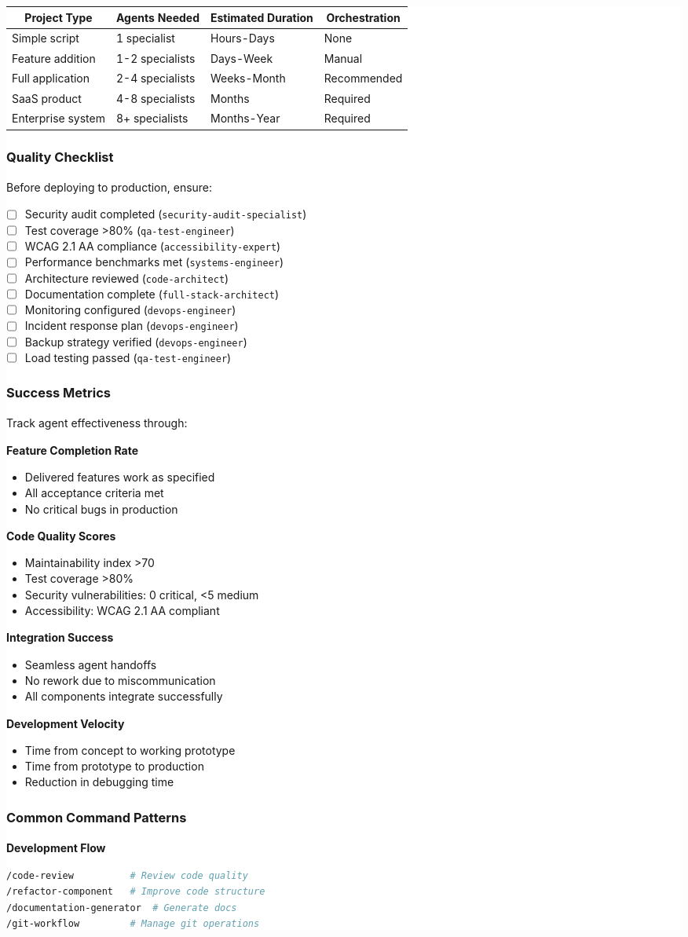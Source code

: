 | Project Type | Agents Needed | Estimated Duration | Orchestration |
|--------------|---------------|-------------------|---------------|
| Simple script | 1 specialist | Hours-Days | None |
| Feature addition | 1-2 specialists | Days-Week | Manual |
| Full application | 2-4 specialists | Weeks-Month | Recommended |
| SaaS product | 4-8 specialists | Months | Required |
| Enterprise system | 8+ specialists | Months-Year | Required |

### Quality Checklist

Before deploying to production, ensure:

- [ ] Security audit completed (`security-audit-specialist`)
- [ ] Test coverage >80% (`qa-test-engineer`)
- [ ] WCAG 2.1 AA compliance (`accessibility-expert`)
- [ ] Performance benchmarks met (`systems-engineer`)
- [ ] Architecture reviewed (`code-architect`)
- [ ] Documentation complete (`full-stack-architect`)
- [ ] Monitoring configured (`devops-engineer`)
- [ ] Incident response plan (`devops-engineer`)
- [ ] Backup strategy verified (`devops-engineer`)
- [ ] Load testing passed (`qa-test-engineer`)

### Success Metrics

Track agent effectiveness through:

**Feature Completion Rate**
- Delivered features work as specified
- All acceptance criteria met
- No critical bugs in production

**Code Quality Scores**
- Maintainability index >70
- Test coverage >80%
- Security vulnerabilities: 0 critical, <5 medium
- Accessibility: WCAG 2.1 AA compliant

**Integration Success**
- Seamless agent handoffs
- No rework due to miscommunication
- All components integrate successfully

**Development Velocity**
- Time from concept to working prototype
- Time from prototype to production
- Reduction in debugging time

### Common Command Patterns

**Development Flow**
```bash
/code-review          # Review code quality
/refactor-component   # Improve code structure
/documentation-generator  # Generate docs
/git-workflow         # Manage git operations
```
